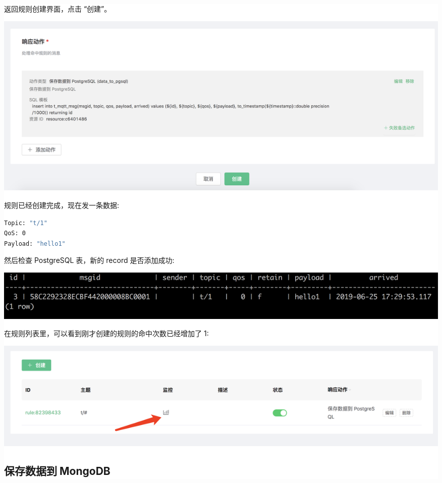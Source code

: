 返回规则创建界面，点击 “创建”。

![image](./assets/rule-engine/pgsql-rulesql-2@2x.png)

规则已经创建完成，现在发一条数据:

```bash
Topic: "t/1"
QoS: 0
Payload: "hello1"
```

然后检查 PostgreSQL 表，新的 record 是否添加成功:

![image](./assets/rule-engine/pgsql-result-1@2x.png)

在规则列表里，可以看到刚才创建的规则的命中次数已经增加了 1:

![image](./assets/rule-engine/pgsql-rulelist-1@2x.png)

## 保存数据到 MongoDB
